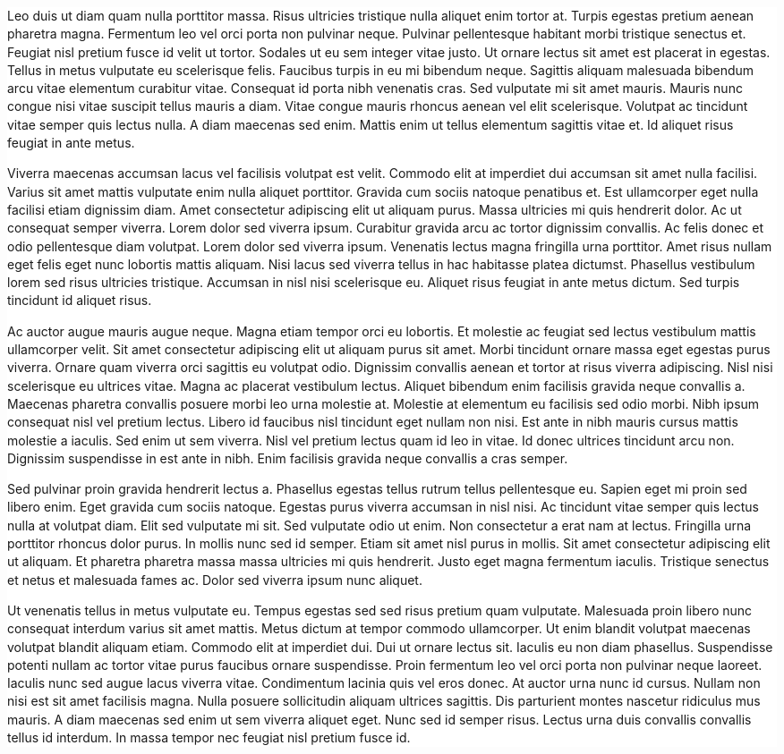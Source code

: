 Leo duis ut diam quam nulla porttitor massa. Risus ultricies tristique nulla aliquet enim tortor at. Turpis egestas pretium aenean pharetra magna. Fermentum leo vel orci porta non pulvinar neque. Pulvinar pellentesque habitant morbi tristique senectus et. Feugiat nisl pretium fusce id velit ut tortor. Sodales ut eu sem integer vitae justo. Ut ornare lectus sit amet est placerat in egestas. Tellus in metus vulputate eu scelerisque felis. Faucibus turpis in eu mi bibendum neque. Sagittis aliquam malesuada bibendum arcu vitae elementum curabitur vitae. Consequat id porta nibh venenatis cras. Sed vulputate mi sit amet mauris. Mauris nunc congue nisi vitae suscipit tellus mauris a diam. Vitae congue mauris rhoncus aenean vel elit scelerisque. Volutpat ac tincidunt vitae semper quis lectus nulla. A diam maecenas sed enim. Mattis enim ut tellus elementum sagittis vitae et. Id aliquet risus feugiat in ante metus.

Viverra maecenas accumsan lacus vel facilisis volutpat est velit. Commodo elit at imperdiet dui accumsan sit amet nulla facilisi. Varius sit amet mattis vulputate enim nulla aliquet porttitor. Gravida cum sociis natoque penatibus et. Est ullamcorper eget nulla facilisi etiam dignissim diam. Amet consectetur adipiscing elit ut aliquam purus. Massa ultricies mi quis hendrerit dolor. Ac ut consequat semper viverra. Lorem dolor sed viverra ipsum. Curabitur gravida arcu ac tortor dignissim convallis. Ac felis donec et odio pellentesque diam volutpat. Lorem dolor sed viverra ipsum. Venenatis lectus magna fringilla urna porttitor. Amet risus nullam eget felis eget nunc lobortis mattis aliquam. Nisi lacus sed viverra tellus in hac habitasse platea dictumst. Phasellus vestibulum lorem sed risus ultricies tristique. Accumsan in nisl nisi scelerisque eu. Aliquet risus feugiat in ante metus dictum. Sed turpis tincidunt id aliquet risus.

Ac auctor augue mauris augue neque. Magna etiam tempor orci eu lobortis. Et molestie ac feugiat sed lectus vestibulum mattis ullamcorper velit. Sit amet consectetur adipiscing elit ut aliquam purus sit amet. Morbi tincidunt ornare massa eget egestas purus viverra. Ornare quam viverra orci sagittis eu volutpat odio. Dignissim convallis aenean et tortor at risus viverra adipiscing. Nisl nisi scelerisque eu ultrices vitae. Magna ac placerat vestibulum lectus. Aliquet bibendum enim facilisis gravida neque convallis a. Maecenas pharetra convallis posuere morbi leo urna molestie at. Molestie at elementum eu facilisis sed odio morbi. Nibh ipsum consequat nisl vel pretium lectus. Libero id faucibus nisl tincidunt eget nullam non nisi. Est ante in nibh mauris cursus mattis molestie a iaculis. Sed enim ut sem viverra. Nisl vel pretium lectus quam id leo in vitae. Id donec ultrices tincidunt arcu non. Dignissim suspendisse in est ante in nibh. Enim facilisis gravida neque convallis a cras semper.

Sed pulvinar proin gravida hendrerit lectus a. Phasellus egestas tellus rutrum tellus pellentesque eu. Sapien eget mi proin sed libero enim. Eget gravida cum sociis natoque. Egestas purus viverra accumsan in nisl nisi. Ac tincidunt vitae semper quis lectus nulla at volutpat diam. Elit sed vulputate mi sit. Sed vulputate odio ut enim. Non consectetur a erat nam at lectus. Fringilla urna porttitor rhoncus dolor purus. In mollis nunc sed id semper. Etiam sit amet nisl purus in mollis. Sit amet consectetur adipiscing elit ut aliquam. Et pharetra pharetra massa massa ultricies mi quis hendrerit. Justo eget magna fermentum iaculis. Tristique senectus et netus et malesuada fames ac. Dolor sed viverra ipsum nunc aliquet.

Ut venenatis tellus in metus vulputate eu. Tempus egestas sed sed risus pretium quam vulputate. Malesuada proin libero nunc consequat interdum varius sit amet mattis. Metus dictum at tempor commodo ullamcorper. Ut enim blandit volutpat maecenas volutpat blandit aliquam etiam. Commodo elit at imperdiet dui. Dui ut ornare lectus sit. Iaculis eu non diam phasellus. Suspendisse potenti nullam ac tortor vitae purus faucibus ornare suspendisse. Proin fermentum leo vel orci porta non pulvinar neque laoreet. Iaculis nunc sed augue lacus viverra vitae. Condimentum lacinia quis vel eros donec. At auctor urna nunc id cursus. Nullam non nisi est sit amet facilisis magna. Nulla posuere sollicitudin aliquam ultrices sagittis. Dis parturient montes nascetur ridiculus mus mauris. A diam maecenas sed enim ut sem viverra aliquet eget. Nunc sed id semper risus. Lectus urna duis convallis convallis tellus id interdum. In massa tempor nec feugiat nisl pretium fusce id.
